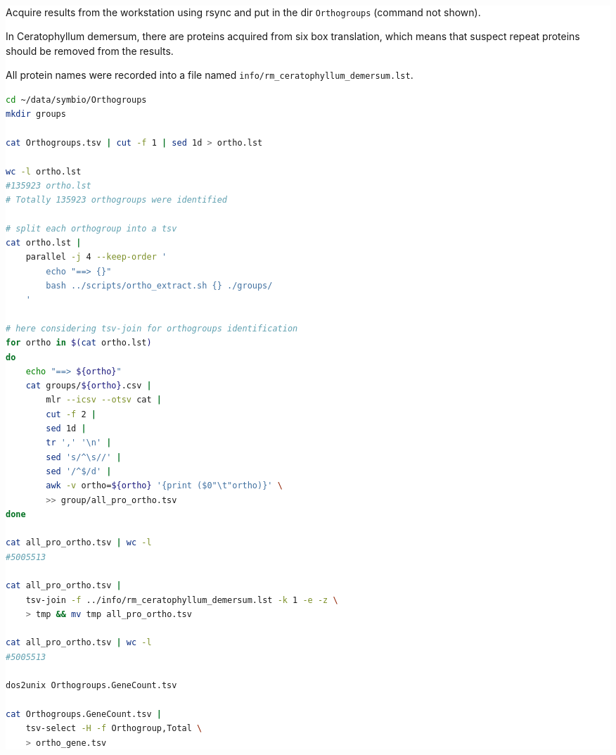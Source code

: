Acquire results from the workstation using rsync and put in the dir `Orthogroups` (command not shown).

In Ceratophyllum demersum, there are proteins acquired from six box translation, which means that suspect repeat proteins should be removed from the results.

All protein names were recorded into a file named `info/rm_ceratophyllum_demersum.lst`.

```bash
cd ~/data/symbio/Orthogroups
mkdir groups

cat Orthogroups.tsv | cut -f 1 | sed 1d > ortho.lst

wc -l ortho.lst
#135923 ortho.lst
# Totally 135923 orthogroups were identified

# split each orthogroup into a tsv
cat ortho.lst |
    parallel -j 4 --keep-order '
        echo "==> {}"
        bash ../scripts/ortho_extract.sh {} ./groups/
    '

# here considering tsv-join for orthogroups identification
for ortho in $(cat ortho.lst)
do
    echo "==> ${ortho}"
    cat groups/${ortho}.csv |
        mlr --icsv --otsv cat |
        cut -f 2 |
        sed 1d |
        tr ',' '\n' |
        sed 's/^\s//' |
        sed '/^$/d' |
        awk -v ortho=${ortho} '{print ($0"\t"ortho)}' \
        >> group/all_pro_ortho.tsv
done

cat all_pro_ortho.tsv | wc -l
#5005513

cat all_pro_ortho.tsv |
    tsv-join -f ../info/rm_ceratophyllum_demersum.lst -k 1 -e -z \
    > tmp && mv tmp all_pro_ortho.tsv

cat all_pro_ortho.tsv | wc -l
#5005513

dos2unix Orthogroups.GeneCount.tsv

cat Orthogroups.GeneCount.tsv |
    tsv-select -H -f Orthogroup,Total \
    > ortho_gene.tsv
```
